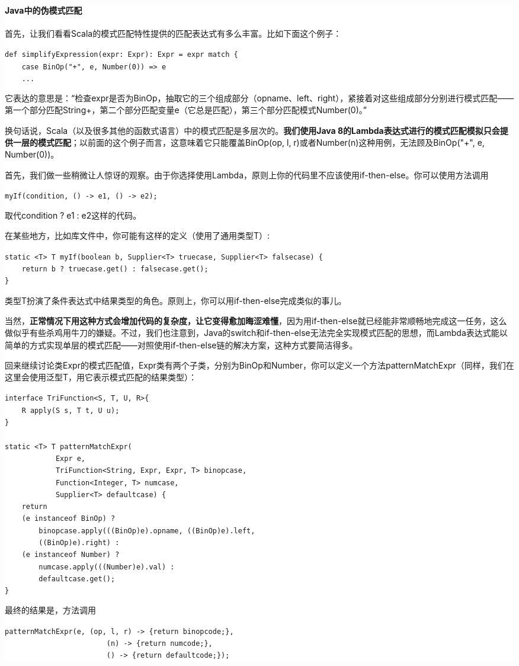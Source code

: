 #### Java中的伪模式匹配 ####

首先，让我们看看Scala的模式匹配特性提供的匹配表达式有多么丰富。比如下面这个例子：

	def simplifyExpression(expr: Expr): Expr = expr match {
		case BinOp("+", e, Number(0)) => e
		...

它表达的意思是：“检查expr是否为BinOp，抽取它的三个组成部分（opname、left、right），紧接着对这些组成部分分别进行模式匹配——第一个部分匹配String+，第二个部分匹配变量e（它总是匹配），第三个部分匹配模式Number(0)。”

换句话说，Scala（以及很多其他的函数式语言）中的模式匹配是多层次的。**我们使用Java 8的Lambda表达式进行的模式匹配模拟只会提供一层的模式匹配**；以前面的这个例子而言，这意味着它只能覆盖BinOp(op, l, r)或者Number(n)这种用例，无法顾及BinOp("+", e, Number(0))。

首先，我们做一些稍微让人惊讶的观察。由于你选择使用Lambda，原则上你的代码里不应该使用if-then-else。你可以使用方法调用

	myIf(condition, () -> e1, () -> e2);

取代condition ? e1 : e2这样的代码。

在某些地方，比如库文件中，你可能有这样的定义（使用了通用类型T）:

	static <T> T myIf(boolean b, Supplier<T> truecase, Supplier<T> falsecase) {
		return b ? truecase.get() : falsecase.get();
	}

类型T扮演了条件表达式中结果类型的角色。原则上，你可以用if-then-else完成类似的事儿。

当然，**正常情况下用这种方式会增加代码的复杂度，让它变得愈加晦涩难懂**，因为用if-then-else就已经能非常顺畅地完成这一任务，这么做似乎有些杀鸡用牛刀的嫌疑。不过，我们也注意到，Java的switch和if-then-else无法完全实现模式匹配的思想，而Lambda表达式能以简单的方式实现单层的模式匹配——对照使用if-then-else链的解决方案，这种方式要简洁得多。

回来继续讨论类Expr的模式匹配值，Expr类有两个子类，分别为BinOp和Number，你可以定义一个方法patternMatchExpr（同样，我们在这里会使用泛型T，用它表示模式匹配的结果类型）：

	interface TriFunction<S, T, U, R>{
		R apply(S s, T t, U u);
	}

	static <T> T patternMatchExpr(
				Expr e,
				TriFunction<String, Expr, Expr, T> binopcase,
				Function<Integer, T> numcase,
				Supplier<T> defaultcase) {
		return
		(e instanceof BinOp) ?
			binopcase.apply(((BinOp)e).opname, ((BinOp)e).left, 
			((BinOp)e).right) :
		(e instanceof Number) ?
			numcase.apply(((Number)e).val) :
			defaultcase.get();
	}

最终的结果是，方法调用

	patternMatchExpr(e, (op, l, r) -> {return binopcode;},
							(n) -> {return numcode;},
							() -> {return defaultcode;});
